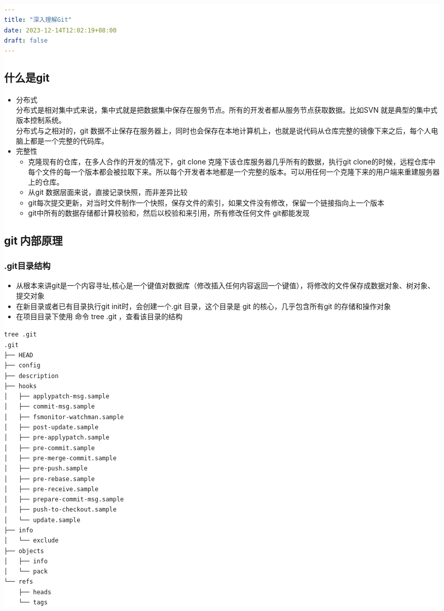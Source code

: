 ```yaml
---
title: "深入理解Git"
date: 2023-12-14T12:02:19+08:00
draft: false
---
```


## 什么是git
* 分布式  
分布式是相对集中式来说，集中式就是把数据集中保存在服务节点。所有的开发者都从服务节点获取数据。比如SVN 就是典型的集中式版本控制系统。  
分布式与之相对的，git 数据不止保存在服务器上，同时也会保存在本地计算机上，也就是说代码从仓库完整的镜像下来之后，每个人电脑上都是一个完整的代码库。  
* 完整性
    * 克隆现有的仓库，在多人合作的开发的情况下，git clone 克隆下该仓库服务器几乎所有的数据，执行git clone的时候，远程仓库中每个文件的每一个版本都会被拉取下来。所以每个开发者本地都是一个完整的版本。可以用任何一个克隆下来的用户端来重建服务器上的仓库。
    * 从git 数据层面来说，直接记录快照，而非差异比较
    * git每次提交更新，对当时文件制作一个快照，保存文件的索引，如果文件没有修改，保留一个链接指向上一个版本
    * git中所有的数据存储都计算校验和，然后以校验和来引用，所有修改任何文件 git都能发现

## git 内部原理
### .git目录结构
* 从根本来讲git是一个内容寻址,核心是一个键值对数据库（修改插入任何内容返回一个键值），将修改的文件保存成数据对象、树对象、提交对象
* 在新目录或者已有目录执行git init时，会创建一个.git 目录，这个目录是 git 的核心，几乎包含所有git 的存储和操作对象
* 在项目目录下使用 命令 tree .git ，查看该目录的结构
```
tree .git
.git
├── HEAD
├── config
├── description
├── hooks
│   ├── applypatch-msg.sample
│   ├── commit-msg.sample
│   ├── fsmonitor-watchman.sample
│   ├── post-update.sample
│   ├── pre-applypatch.sample
│   ├── pre-commit.sample
│   ├── pre-merge-commit.sample
│   ├── pre-push.sample
│   ├── pre-rebase.sample
│   ├── pre-receive.sample
│   ├── prepare-commit-msg.sample
│   ├── push-to-checkout.sample
│   └── update.sample
├── info
│   └── exclude
├── objects
│   ├── info
│   └── pack
└── refs
    ├── heads
    └── tags
```
